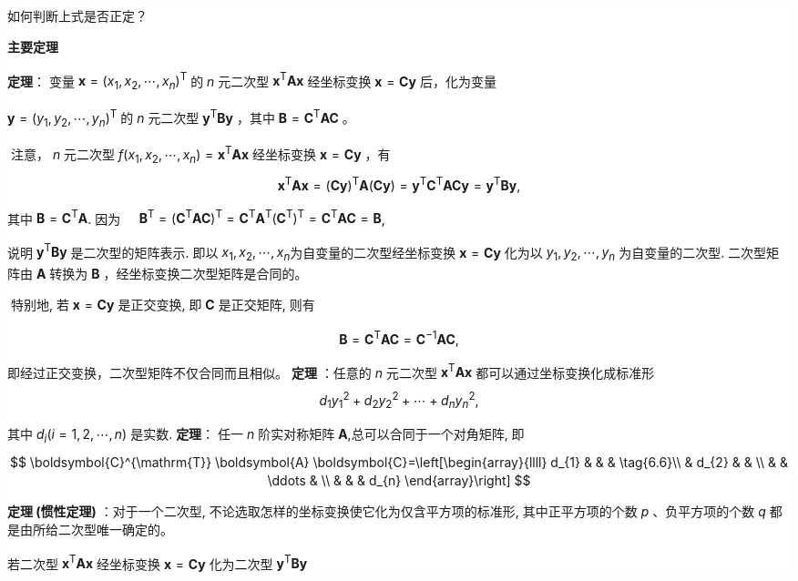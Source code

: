  如何判断上式是否正定？

**主要定理**

**定理**： 变量 $\boldsymbol{x}=\left(x_1, x_2, \cdots, x_n\right)^{\mathrm{T}}$ 的 $n$ 元二次型 $\boldsymbol{x}^{\mathrm{T}} \boldsymbol{A} \boldsymbol{x}$ 经坐标变换 $\boldsymbol{x}=\boldsymbol{C y}$ 后，化为变量 

$\boldsymbol{y}=\left(y_1, y_2, \cdots, y_n\right)^{\mathrm{T}}$ 的 $n$ 元二次型 $\boldsymbol{y}^{\mathrm{T}} \boldsymbol{B} \boldsymbol{y}$ ，其中 $\boldsymbol{B}=\boldsymbol{C}^{\mathrm{T}} \boldsymbol{A} \boldsymbol{C}$ 。

​	注意， $n$ 元二次型 $f\left(x_1, x_2, \cdots, x_n\right)=\boldsymbol{x}^{\mathrm{T}} \boldsymbol{A} \boldsymbol{x}$ 经坐标变换 $\boldsymbol{x}=\boldsymbol{C y}$ ，有
$$
\boldsymbol{x}^{\mathrm{T}} \boldsymbol{A x}=(\boldsymbol{C y})^{\mathrm{T}} \boldsymbol{A}(\boldsymbol{C y})=\boldsymbol{y}^{\mathrm{T}} \boldsymbol{C}^{\mathrm{T}} \boldsymbol{A} \boldsymbol{C} \boldsymbol{y}=\boldsymbol{y}^{\mathrm{T}} \boldsymbol{B} \boldsymbol{y},
$$

其中 $\boldsymbol{B}=\boldsymbol{C}^{\mathrm{T}} \boldsymbol{A}$.
	因为 $\quad \boldsymbol{B}^{\mathrm{T}}=\left(\boldsymbol{C}^{\mathrm{T}} \boldsymbol{A} \boldsymbol{C}\right)^{\mathrm{T}}=\boldsymbol{C}^{\mathrm{T}} \boldsymbol{A}^{\mathrm{T}}\left(\boldsymbol{C}^{\mathrm{T}}\right)^{\mathrm{T}}=\boldsymbol{C}^{\mathrm{T}} \boldsymbol{A} \boldsymbol{C}=\boldsymbol{B}$,

说明 $\boldsymbol{y}^{\mathrm{T}} \boldsymbol{B} \boldsymbol{y}$ 是二次型的矩阵表示. 即以 $x_1, x_2, \cdots, x_n$​ 为自变量的二次型经坐标变换 $\boldsymbol{x}=\boldsymbol{C y}$ 化为以 $y_{1}, y_{2}, \cdots, y_{n}$ 为自变量的二次型. 二次型矩阵由 $\boldsymbol{A}$ 转换为 $\boldsymbol{B}$ ，经坐标变换二次型矩阵是合同的。

​	特别地, 若 $\boldsymbol{x}=\boldsymbol{C y}$ 是正交变换, 即 $\boldsymbol{C}$ 是正交矩阵, 则有

$$
\boldsymbol{B}=\boldsymbol{C}^{\mathrm{T}} \boldsymbol{A C}=\boldsymbol{C}^{-1} \boldsymbol{A} \boldsymbol{C},
$$

即经过正交变换，二次型矩阵不仅合同而且相似。
**定理** ：任意的 $n$ 元二次型 $\boldsymbol{x}^{\mathrm{T}} \boldsymbol{A} \boldsymbol{x}$ 都可以通过坐标变换化成标准形
$$
d_{1} y_{1}^{2}+d_{2} y_{2}^{2}+\cdots+d_{n} y_{n}^{2},
$$

其中 $d_{i}(i=1,2, \cdots, n)$ 是实数.
**定理**： 任一 $n$ 阶实对称矩阵 $\boldsymbol{A}$,总可以合同于一个对角矩阵, 即
$$
\boldsymbol{C}^{\mathrm{T}} \boldsymbol{A} \boldsymbol{C}=\left[\begin{array}{llll}
d_{1} & & &  \tag{6.6}\\
& d_{2} & & \\
& & \ddots & \\
& & & d_{n}
\end{array}\right]
$$

**定理 (惯性定理)** ：对于一个二次型, 不论选取怎样的坐标变换使它化为仅含平方项的标准形, 其中正平方项的个数 $p$ 、负平方项的个数 $q$ 都是由所给二次型唯一确定的。

若二次型 $\boldsymbol{x}^{\mathrm{T}} \boldsymbol{A} \boldsymbol{x}$ 经坐标变换 $\boldsymbol{x}=\boldsymbol{C y}$ 化为二次型 $\boldsymbol{y}^{\mathrm{T}} \boldsymbol{B} \boldsymbol{y}$ 
